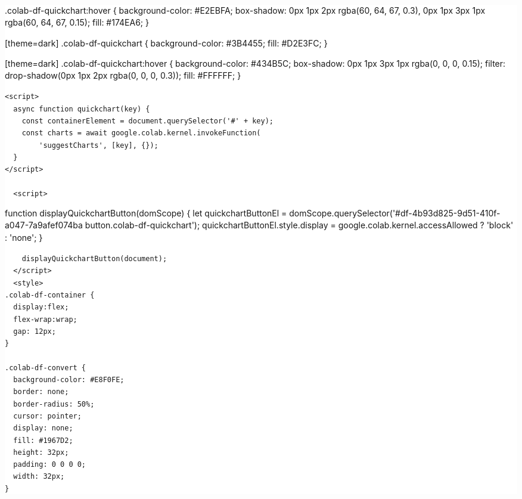   .colab-df-quickchart:hover {
    background-color: #E2EBFA;
    box-shadow: 0px 1px 2px rgba(60, 64, 67, 0.3), 0px 1px 3px 1px rgba(60, 64, 67, 0.15);
    fill: #174EA6;
  }

  [theme=dark] .colab-df-quickchart {
    background-color: #3B4455;
    fill: #D2E3FC;
  }

  [theme=dark] .colab-df-quickchart:hover {
    background-color: #434B5C;
    box-shadow: 0px 1px 3px 1px rgba(0, 0, 0, 0.15);
    filter: drop-shadow(0px 1px 2px rgba(0, 0, 0, 0.3));
    fill: #FFFFFF;
  }
</style>

    <script>
      async function quickchart(key) {
        const containerElement = document.querySelector('#' + key);
        const charts = await google.colab.kernel.invokeFunction(
            'suggestCharts', [key], {});
      }
    </script>

      <script>

function displayQuickchartButton(domScope) {
  let quickchartButtonEl =
    domScope.querySelector('#df-4b93d825-9d51-410f-a047-7a9afef074ba button.colab-df-quickchart');
  quickchartButtonEl.style.display =
    google.colab.kernel.accessAllowed ? 'block' : 'none';
}

        displayQuickchartButton(document);
      </script>
      <style>
    .colab-df-container {
      display:flex;
      flex-wrap:wrap;
      gap: 12px;
    }

    .colab-df-convert {
      background-color: #E8F0FE;
      border: none;
      border-radius: 50%;
      cursor: pointer;
      display: none;
      fill: #1967D2;
      height: 32px;
      padding: 0 0 0 0;
      width: 32px;
    }
